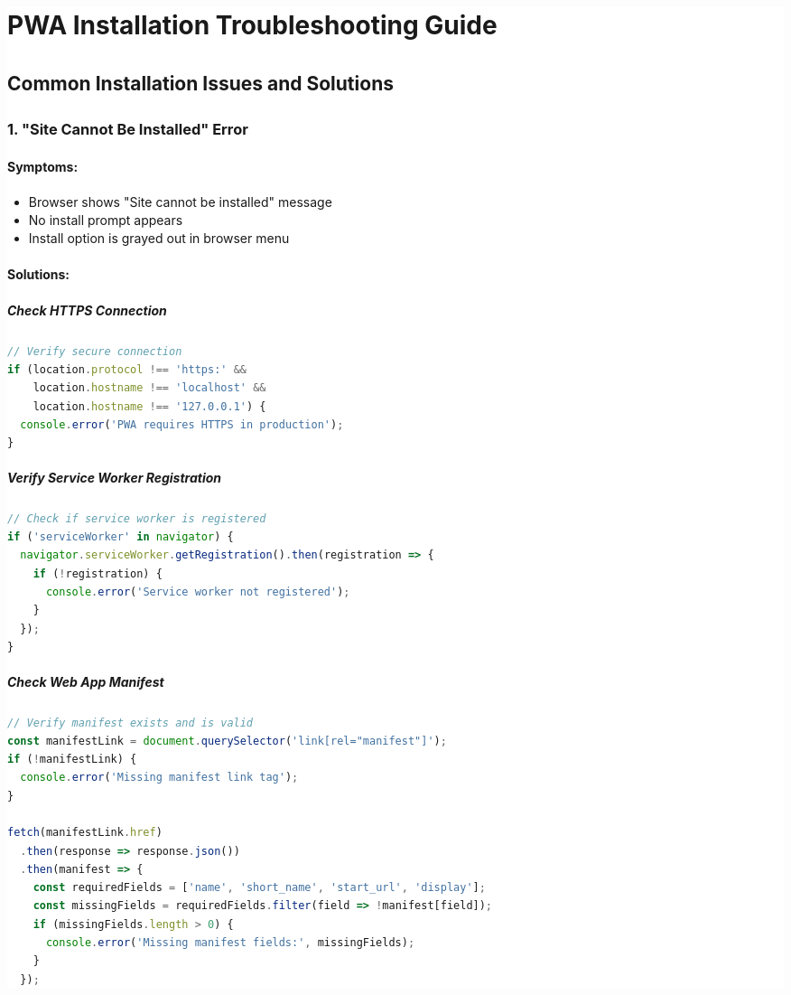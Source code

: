 # PWA Installation Troubleshooting Guide

## Common Installation Issues and Solutions

### 1. "Site Cannot Be Installed" Error

#### Symptoms:
- Browser shows "Site cannot be installed" message
- No install prompt appears
- Install option is grayed out in browser menu

#### Solutions:

##### Check HTTPS Connection
```javascript
// Verify secure connection
if (location.protocol !== 'https:' && 
    location.hostname !== 'localhost' && 
    location.hostname !== '127.0.0.1') {
  console.error('PWA requires HTTPS in production');
}
```

##### Verify Service Worker Registration
```javascript
// Check if service worker is registered
if ('serviceWorker' in navigator) {
  navigator.serviceWorker.getRegistration().then(registration => {
    if (!registration) {
      console.error('Service worker not registered');
    }
  });
}
```

##### Check Web App Manifest
```javascript
// Verify manifest exists and is valid
const manifestLink = document.querySelector('link[rel="manifest"]');
if (!manifestLink) {
  console.error('Missing manifest link tag');
}

fetch(manifestLink.href)
  .then(response => response.json())
  .then(manifest => {
    const requiredFields = ['name', 'short_name', 'start_url', 'display'];
    const missingFields = requiredFields.filter(field => !manifest[field]);
    if (missingFields.length > 0) {
      console.error('Missing manifest fields:', missingFields);
    }
  });
```
